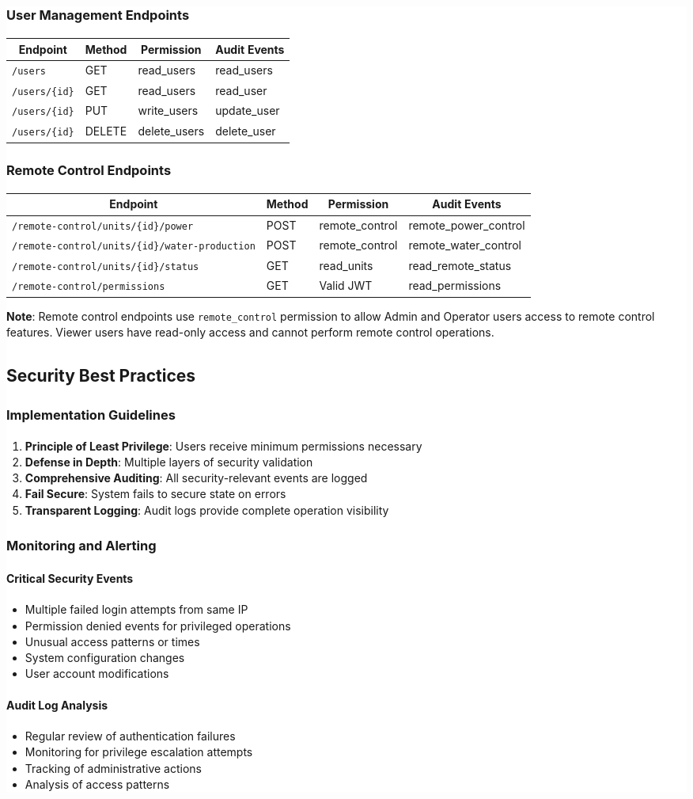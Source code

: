 ### User Management Endpoints
| Endpoint | Method | Permission | Audit Events |
|----------|--------|------------|--------------|
| `/users` | GET | read_users | read_users |
| `/users/{id}` | GET | read_users | read_user |
| `/users/{id}` | PUT | write_users | update_user |
| `/users/{id}` | DELETE | delete_users | delete_user |

### Remote Control Endpoints
| Endpoint | Method | Permission | Audit Events |
|----------|--------|------------|--------------|
| `/remote-control/units/{id}/power` | POST | remote_control | remote_power_control |
| `/remote-control/units/{id}/water-production` | POST | remote_control | remote_water_control |
| `/remote-control/units/{id}/status` | GET | read_units | read_remote_status |
| `/remote-control/permissions` | GET | Valid JWT | read_permissions |

**Note**: Remote control endpoints use `remote_control` permission to allow Admin and Operator users access to remote control features. Viewer users have read-only access and cannot perform remote control operations.

## Security Best Practices

### Implementation Guidelines

1. **Principle of Least Privilege**: Users receive minimum permissions necessary
2. **Defense in Depth**: Multiple layers of security validation
3. **Comprehensive Auditing**: All security-relevant events are logged
4. **Fail Secure**: System fails to secure state on errors
5. **Transparent Logging**: Audit logs provide complete operation visibility

### Monitoring and Alerting

#### Critical Security Events
- Multiple failed login attempts from same IP
- Permission denied events for privileged operations
- Unusual access patterns or times
- System configuration changes
- User account modifications

#### Audit Log Analysis
- Regular review of authentication failures
- Monitoring for privilege escalation attempts
- Tracking of administrative actions
- Analysis of access patterns
